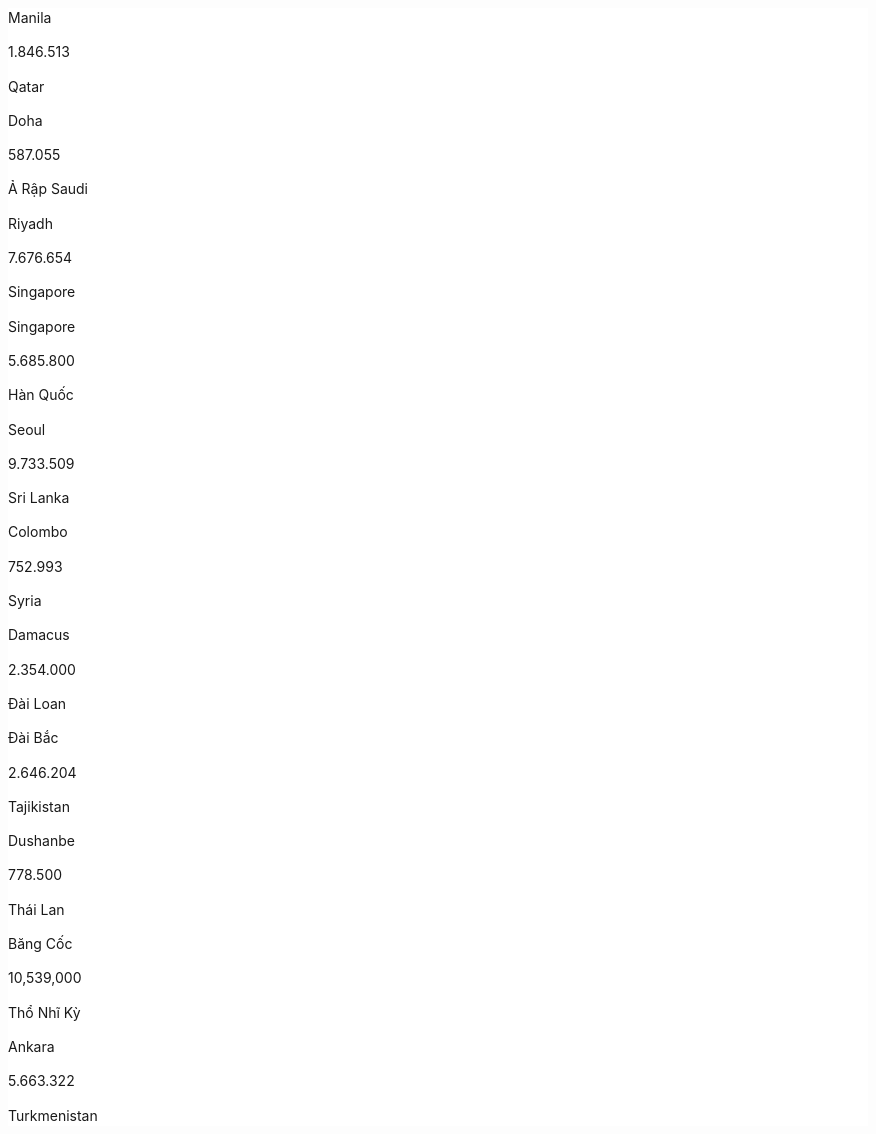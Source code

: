 Manila

1.846.513

Qatar

Doha

587.055

Ả Rập Saudi

Riyadh

7.676.654

Singapore

Singapore

5.685.800

Hàn Quốc

Seoul

9.733.509

Sri Lanka

Colombo

752.993

Syria

Damacus

2.354.000

Đài Loan

Đài Bắc

2.646.204

Tajikistan

Dushanbe

778.500

Thái Lan

Băng Cốc

10,539,000

Thổ Nhĩ Kỳ

Ankara

5.663.322

Turkmenistan
